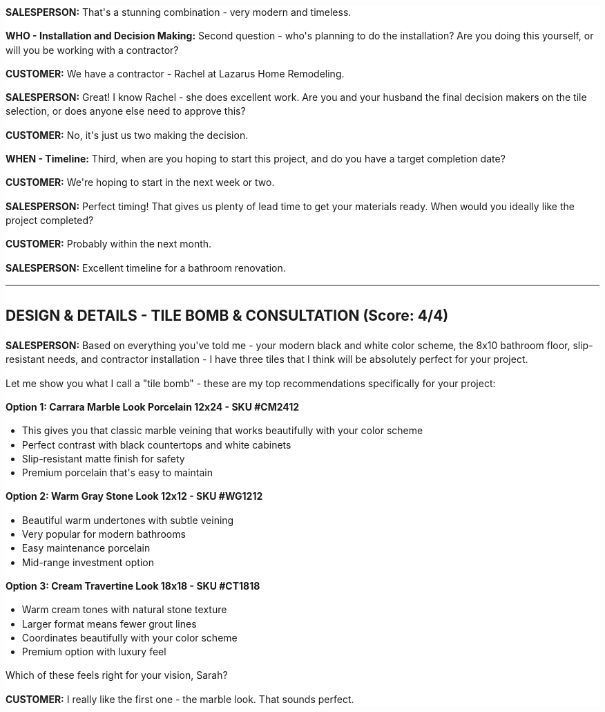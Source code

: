 **SALESPERSON:** That's a stunning combination - very modern and timeless. 

**WHO - Installation and Decision Making:**
Second question - who's planning to do the installation? Are you doing this yourself, or will you be working with a contractor?

**CUSTOMER:** We have a contractor - Rachel at Lazarus Home Remodeling.

**SALESPERSON:** Great! I know Rachel - she does excellent work. Are you and your husband the final decision makers on the tile selection, or does anyone else need to approve this?

**CUSTOMER:** No, it's just us two making the decision.

**WHEN - Timeline:**
Third, when are you hoping to start this project, and do you have a target completion date?

**CUSTOMER:** We're hoping to start in the next week or two.

**SALESPERSON:** Perfect timing! That gives us plenty of lead time to get your materials ready. When would you ideally like the project completed?

**CUSTOMER:** Probably within the next month.

**SALESPERSON:** Excellent timeline for a bathroom renovation.

---

## **DESIGN & DETAILS - TILE BOMB & CONSULTATION (Score: 4/4)**

**SALESPERSON:** Based on everything you've told me - your modern black and white color scheme, the 8x10 bathroom floor, slip-resistant needs, and contractor installation - I have three tiles that I think will be absolutely perfect for your project.

Let me show you what I call a "tile bomb" - these are my top recommendations specifically for your project:

**Option 1: Carrara Marble Look Porcelain 12x24 - SKU #CM2412**
- This gives you that classic marble veining that works beautifully with your color scheme
- Perfect contrast with black countertops and white cabinets
- Slip-resistant matte finish for safety
- Premium porcelain that's easy to maintain

**Option 2: Warm Gray Stone Look 12x12 - SKU #WG1212**
- Beautiful warm undertones with subtle veining
- Very popular for modern bathrooms
- Easy maintenance porcelain
- Mid-range investment option

**Option 3: Cream Travertine Look 18x18 - SKU #CT1818**
- Warm cream tones with natural stone texture
- Larger format means fewer grout lines
- Coordinates beautifully with your color scheme
- Premium option with luxury feel

Which of these feels right for your vision, Sarah?

**CUSTOMER:** I really like the first one - the marble look. That sounds perfect.
